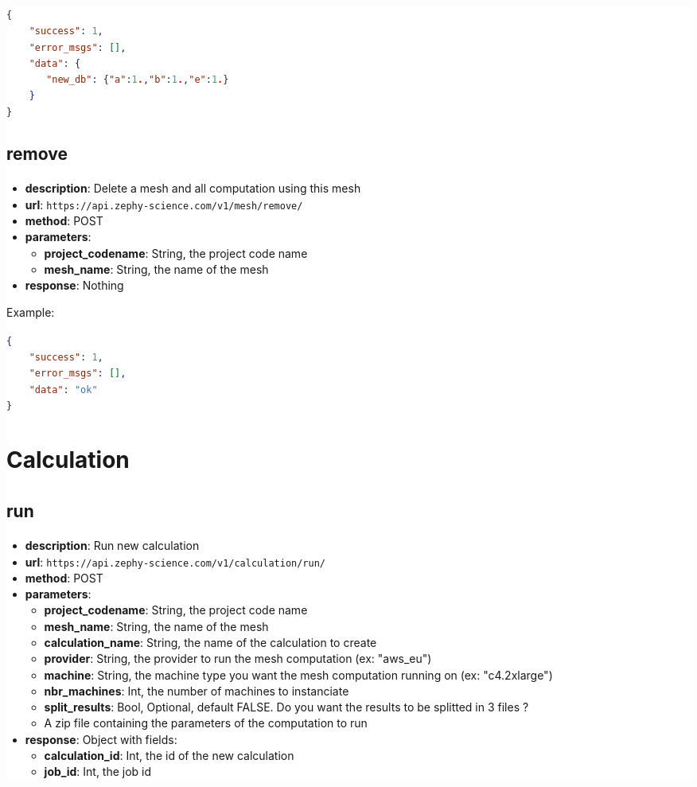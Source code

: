 ```json
{
    "success": 1,
    "error_msgs": [],
    "data": {
       "new_db": {"a":1.,"b":1.,"e":1.}
    }
}
```


## remove

* **description**: Delete a mesh and all computation using this mesh
* **url**: ```https://api.zephy-science.com/v1/mesh/remove/```
* **method**: POST
* **parameters**:
  * **project_codename**: String, the project code name
  * **mesh_name**: String, the name of the mesh
* **response**: Nothing

Example:

```json
{
    "success": 1,
    "error_msgs": [],
    "data": "ok"
}
```

# Calculation

## run

* **description**: Run new calculation
* **url**: ```https://api.zephy-science.com/v1/calculation/run/```
* **method**: POST
* **parameters**:
  * **project_codename**: String, the project code name
  * **mesh_name**: String, the name of the mesh
  * **calculation_name**: String, the name of the calculation to create
  * **provider**: String, the provider to run the mesh computation (ex: "aws_eu")
  * **machine**: String, the machine type you want the mesh computation running on (ex: "c4.2xlarge")
  * **nbr_machines**: Int, the number of machines to instanciate
  * **split_results**: Bool, Optional, default FALSE. Do you want the results to be splitted in 3 files ?
  * A zip file containing the parameters of the computation to run
* **response**: Object with fields:
  * **calculation_id**: Int, the id of the new calculation
  * **job_id**: Int, the job id
